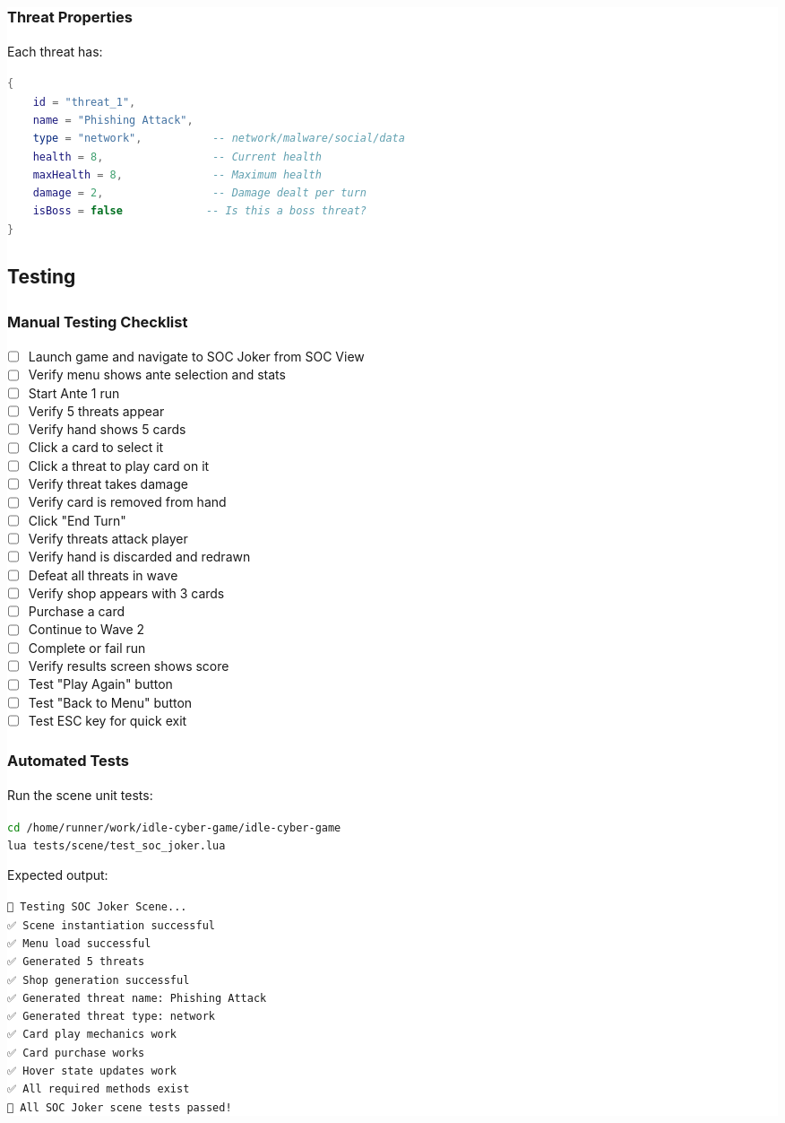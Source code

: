 ### Threat Properties

Each threat has:
```lua
{
    id = "threat_1",
    name = "Phishing Attack",
    type = "network",           -- network/malware/social/data
    health = 8,                 -- Current health
    maxHealth = 8,              -- Maximum health
    damage = 2,                 -- Damage dealt per turn
    isBoss = false             -- Is this a boss threat?
}
```

## Testing

### Manual Testing Checklist

- [ ] Launch game and navigate to SOC Joker from SOC View
- [ ] Verify menu shows ante selection and stats
- [ ] Start Ante 1 run
- [ ] Verify 5 threats appear
- [ ] Verify hand shows 5 cards
- [ ] Click a card to select it
- [ ] Click a threat to play card on it
- [ ] Verify threat takes damage
- [ ] Verify card is removed from hand
- [ ] Click "End Turn"
- [ ] Verify threats attack player
- [ ] Verify hand is discarded and redrawn
- [ ] Defeat all threats in wave
- [ ] Verify shop appears with 3 cards
- [ ] Purchase a card
- [ ] Continue to Wave 2
- [ ] Complete or fail run
- [ ] Verify results screen shows score
- [ ] Test "Play Again" button
- [ ] Test "Back to Menu" button
- [ ] Test ESC key for quick exit

### Automated Tests

Run the scene unit tests:
```bash
cd /home/runner/work/idle-cyber-game/idle-cyber-game
lua tests/scene/test_soc_joker.lua
```

Expected output:
```
🧪 Testing SOC Joker Scene...
✅ Scene instantiation successful
✅ Menu load successful
✅ Generated 5 threats
✅ Shop generation successful
✅ Generated threat name: Phishing Attack
✅ Generated threat type: network
✅ Card play mechanics work
✅ Card purchase works
✅ Hover state updates work
✅ All required methods exist
🎉 All SOC Joker scene tests passed!
```
